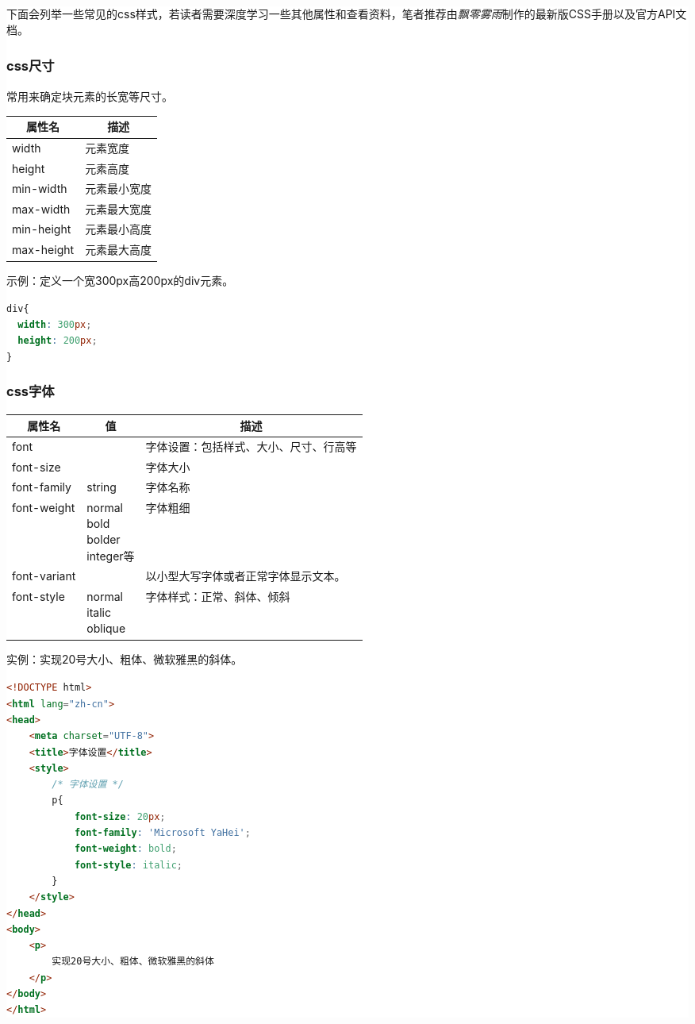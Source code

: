 下面会列举一些常见的css样式，若读者需要深度学习一些其他属性和查看资料，笔者推荐由*飘零雾雨*制作的最新版CSS手册以及官方API文档。

### css尺寸

常用来确定块元素的长宽等尺寸。

| 属性名        | 描述     |
| ---------- | ------ |
| width      | 元素宽度   |
| height     | 元素高度   |
| min-width  | 元素最小宽度 |
| max-width  | 元素最大宽度 |
| min-height | 元素最小高度 |
| max-height | 元素最大高度 |

示例：定义一个宽300px高200px的div元素。

```Css
div{
  width: 300px;
  height: 200px;
}
```

### css字体

| 属性名          | 值                                        | 描述                  |
| ------------ | ---------------------------------------- | ------------------- |
| font         |                                          | 字体设置：包括样式、大小、尺寸、行高等 |
| font-size    |                                          | 字体大小                |
| font-family  | string                                   | 字体名称                |
| font-weight  | normal<br />bold<br />bolder<br />integer等 | 字体粗细                |
| font-variant |                                          | 以小型大写字体或者正常字体显示文本。  |
| font-style   | normal<br />italic<br />oblique          | 字体样式：正常、斜体、倾斜       |

实例：实现20号大小、粗体、微软雅黑的斜体。

```html
<!DOCTYPE html>
<html lang="zh-cn">
<head>
    <meta charset="UTF-8">
    <title>字体设置</title>
    <style>
        /* 字体设置 */
        p{
            font-size: 20px;
            font-family: 'Microsoft YaHei';
            font-weight: bold;
            font-style: italic;
        }
    </style>
</head>
<body>
    <p>
        实现20号大小、粗体、微软雅黑的斜体
    </p>
</body>
</html> 
```